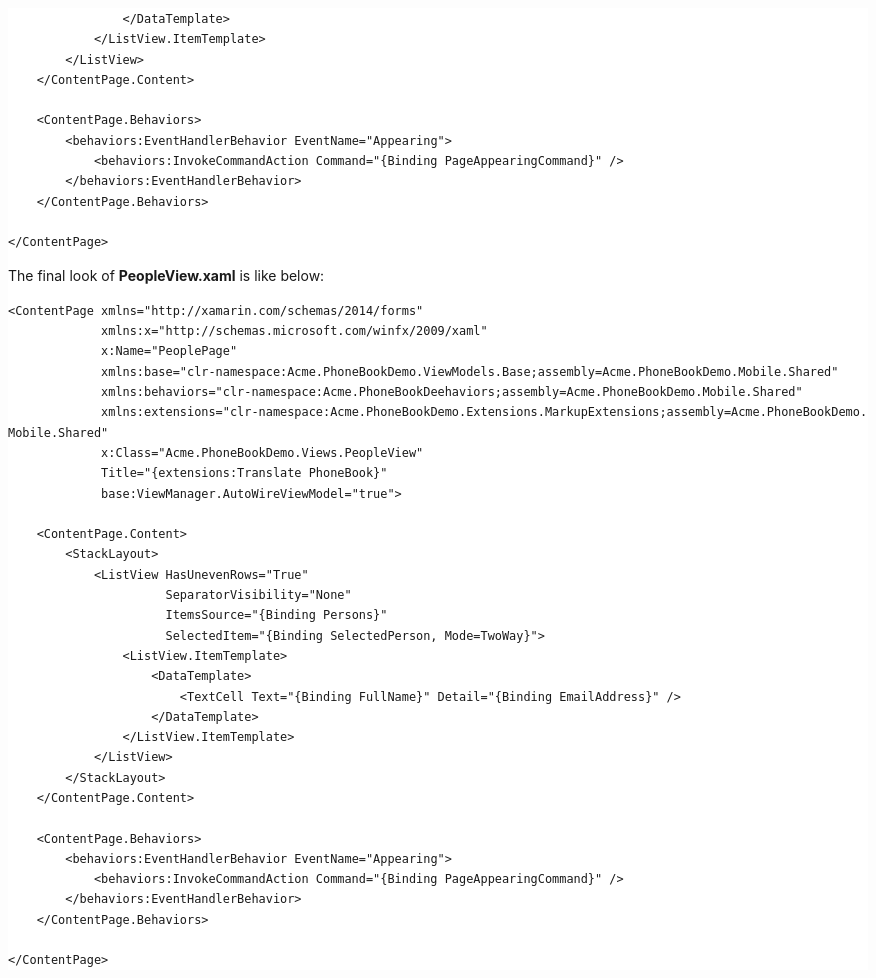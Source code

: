 ```xaml
                </DataTemplate>
            </ListView.ItemTemplate>
        </ListView>
    </ContentPage.Content>

    <ContentPage.Behaviors>
        <behaviors:EventHandlerBehavior EventName="Appearing">
            <behaviors:InvokeCommandAction Command="{Binding PageAppearingCommand}" />
        </behaviors:EventHandlerBehavior>
    </ContentPage.Behaviors>

</ContentPage>
```

The final look of **PeopleView.xaml** is like below:

```xaml
<ContentPage xmlns="http://xamarin.com/schemas/2014/forms"
             xmlns:x="http://schemas.microsoft.com/winfx/2009/xaml"
             x:Name="PeoplePage"
             xmlns:base="clr-namespace:Acme.PhoneBookDemo.ViewModels.Base;assembly=Acme.PhoneBookDemo.Mobile.Shared"
             xmlns:behaviors="clr-namespace:Acme.PhoneBookDeehaviors;assembly=Acme.PhoneBookDemo.Mobile.Shared"
             xmlns:extensions="clr-namespace:Acme.PhoneBookDemo.Extensions.MarkupExtensions;assembly=Acme.PhoneBookDemo.Mobile.Shared"
             x:Class="Acme.PhoneBookDemo.Views.PeopleView"
             Title="{extensions:Translate PhoneBook}"
             base:ViewManager.AutoWireViewModel="true">

    <ContentPage.Content>
        <StackLayout>
            <ListView HasUnevenRows="True"
                      SeparatorVisibility="None"
                      ItemsSource="{Binding Persons}"
                      SelectedItem="{Binding SelectedPerson, Mode=TwoWay}">
                <ListView.ItemTemplate>
                    <DataTemplate>
                        <TextCell Text="{Binding FullName}" Detail="{Binding EmailAddress}" />
                    </DataTemplate>
                </ListView.ItemTemplate>
            </ListView>
        </StackLayout>
    </ContentPage.Content>

    <ContentPage.Behaviors>
        <behaviors:EventHandlerBehavior EventName="Appearing">
            <behaviors:InvokeCommandAction Command="{Binding PageAppearingCommand}" />
        </behaviors:EventHandlerBehavior>
    </ContentPage.Behaviors>

</ContentPage>
```
